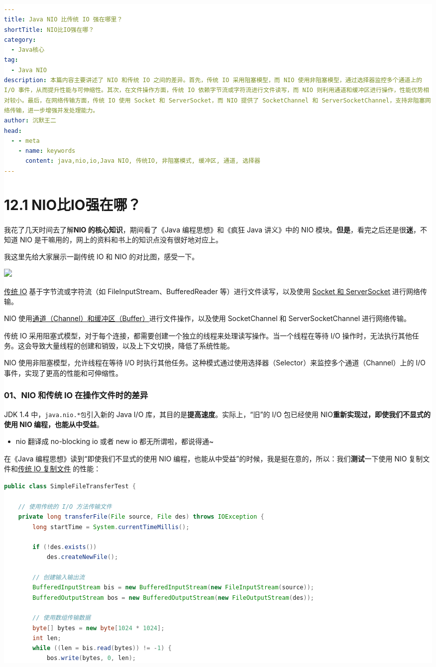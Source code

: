 ```yaml
---
title: Java NIO 比传统 IO 强在哪里？
shortTitle: NIO比IO强在哪？
category:
  - Java核心
tag:
  - Java NIO
description: 本篇内容主要讲述了 NIO 和传统 IO 之间的差异。首先，传统 IO 采用阻塞模型，而 NIO 使用非阻塞模型，通过选择器监控多个通道上的 I/O 事件，从而提升性能与可伸缩性。其次，在文件操作方面，传统 IO 依赖字节流或字符流进行文件读写，而 NIO 则利用通道和缓冲区进行操作，性能优势相对较小。最后，在网络传输方面，传统 IO 使用 Socket 和 ServerSocket，而 NIO 提供了 SocketChannel 和 ServerSocketChannel，支持非阻塞网络传输，进一步增强并发处理能力。
author: 沉默王二
head:
  - - meta
    - name: keywords
      content: java,nio,io,Java NIO, 传统IO, 非阻塞模式, 缓冲区, 通道, 选择器
---
```


# 12.1 NIO比IO强在哪？

我花了几天时间去了解**NIO 的核心知识**，期间看了《Java 编程思想》和《疯狂 Java 讲义》中的 NIO 模块。**但是**，看完之后还是很**迷**，不知道 NIO 是干嘛用的，网上的资料和书上的知识点没有很好地对应上。

我这里先给大家展示一副传统 IO 和 NIO 的对比图，感受一下。

![](https://cdn.tobebetterjavaer.com/stutymore/nio-better-io-20230406180538.png)

[传统 IO](https://javabetter.cn/io/shangtou.html) 基于字节流或字符流（如 FileInputStream、BufferedReader 等）进行文件读写，以及使用 [Socket 和 ServerSocket](https://javabetter.cn/socket/socket.html) 进行网络传输。

NIO 使用[通道（Channel）和缓冲区（Buffer）](https://javabetter.cn/nio/buffer-channel.html)进行文件操作，以及使用 SocketChannel 和 ServerSocketChannel 进行网络传输。

传统 IO 采用阻塞式模型，对于每个连接，都需要创建一个独立的线程来处理读写操作。当一个线程在等待 I/O 操作时，无法执行其他任务。这会导致大量线程的创建和销毁，以及上下文切换，降低了系统性能。

NIO 使用非阻塞模型，允许线程在等待 I/O 时执行其他任务。这种模式通过使用选择器（Selector）来监控多个通道（Channel）上的 I/O 事件，实现了更高的性能和可伸缩性。

### 01、NIO 和传统 IO 在操作文件时的差异

JDK 1.4 中，`java.nio.*包`引入新的 Java I/O 库，其目的是**提高速度**。实际上，“旧”的 I/O 包已经使用 NIO**重新实现过，即使我们不显式的使用 NIO 编程，也能从中受益**。

- nio 翻译成 no-blocking io 或者 new io 都无所谓啦，都说得通~

在《Java 编程思想》读到“即使我们不显式的使用 NIO 编程，也能从中受益”的时候，我是挺在意的，所以：我们**测试**一下使用 NIO 复制文件和[传统 IO 复制文件](https://javabetter.cn/io/file-path.html) 的性能：

```java
public class SimpleFileTransferTest {

    // 使用传统的 I/O 方法传输文件
    private long transferFile(File source, File des) throws IOException {
        long startTime = System.currentTimeMillis();

        if (!des.exists())
            des.createNewFile();

        // 创建输入输出流
        BufferedInputStream bis = new BufferedInputStream(new FileInputStream(source));
        BufferedOutputStream bos = new BufferedOutputStream(new FileOutputStream(des));

        // 使用数组传输数据
        byte[] bytes = new byte[1024 * 1024];
        int len;
        while ((len = bis.read(bytes)) != -1) {
            bos.write(bytes, 0, len);
```